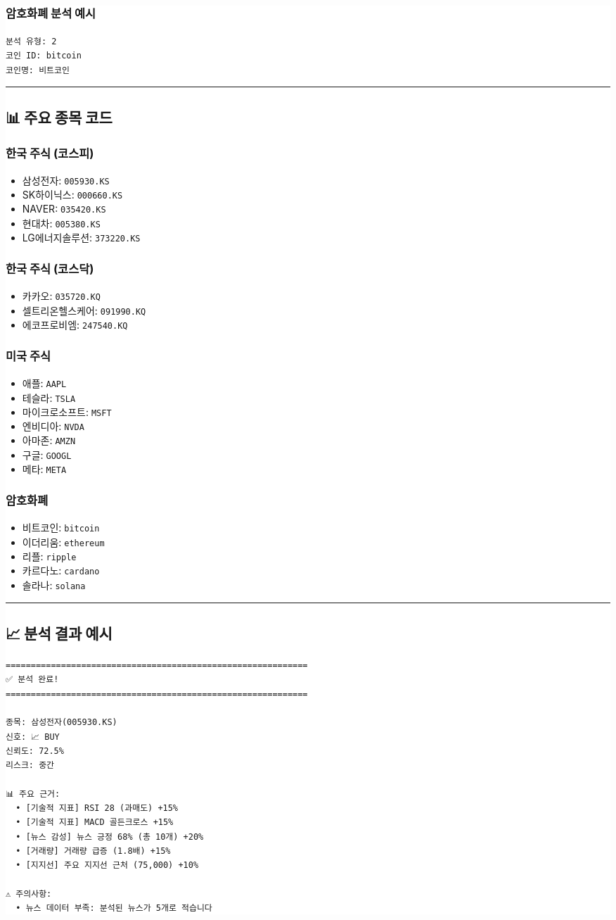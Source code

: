 ### 암호화폐 분석 예시
```
분석 유형: 2
코인 ID: bitcoin
코인명: 비트코인
```

---

## 📊 주요 종목 코드

### 한국 주식 (코스피)
- 삼성전자: `005930.KS`
- SK하이닉스: `000660.KS`
- NAVER: `035420.KS`
- 현대차: `005380.KS`
- LG에너지솔루션: `373220.KS`

### 한국 주식 (코스닥)
- 카카오: `035720.KQ`
- 셀트리온헬스케어: `091990.KQ`
- 에코프로비엠: `247540.KQ`

### 미국 주식
- 애플: `AAPL`
- 테슬라: `TSLA`
- 마이크로소프트: `MSFT`
- 엔비디아: `NVDA`
- 아마존: `AMZN`
- 구글: `GOOGL`
- 메타: `META`

### 암호화폐
- 비트코인: `bitcoin`
- 이더리움: `ethereum`
- 리플: `ripple`
- 카르다노: `cardano`
- 솔라나: `solana`

---

## 📈 분석 결과 예시

```
============================================================
✅ 분석 완료!
============================================================

종목: 삼성전자(005930.KS)
신호: 📈 BUY
신뢰도: 72.5%
리스크: 중간

📊 주요 근거:
  • [기술적 지표] RSI 28 (과매도) +15%
  • [기술적 지표] MACD 골든크로스 +15%
  • [뉴스 감성] 뉴스 긍정 68% (총 10개) +20%
  • [거래량] 거래량 급증 (1.8배) +15%
  • [지지선] 주요 지지선 근처 (75,000) +10%

⚠️ 주의사항:
  • 뉴스 데이터 부족: 분석된 뉴스가 5개로 적습니다
```